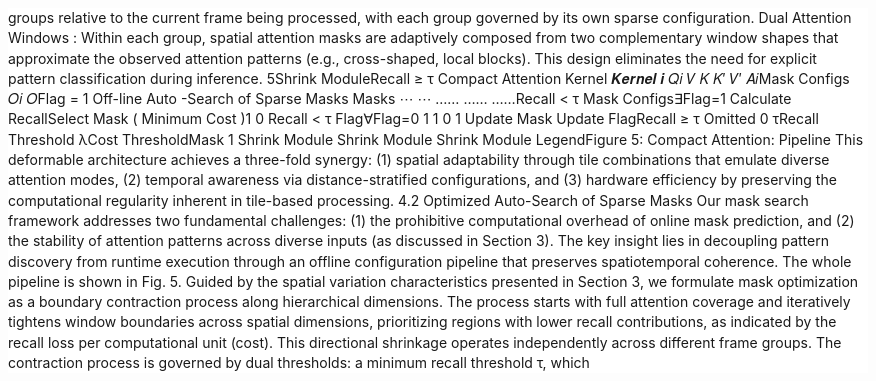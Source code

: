 groups relative to the current frame being processed, with each group governed by its own sparse
configuration. Dual Attention Windows : Within each group, spatial attention masks are adaptively
composed from two complementary window shapes that approximate the observed attention patterns
(e.g., cross-shaped, local blocks). This design eliminates the need for explicit pattern classification
during inference.
5Shrink ModuleRecall ≥ τ
Compact Attention Kernel
𝑲𝒆𝒓𝒏𝒆𝒍 𝒊
𝑄𝑖 𝑉 𝐾
𝐾′ 𝑉′
𝐴𝑖Mask Configs
𝑂𝑖
𝑂Flag = 1
Off-line Auto -Search of Sparse Masks
Masks
⋯ ⋯
……
……
……Recall < τ
Mask
Configs∃Flag=1
Calculate
RecallSelect Mask 
( Minimum Cost )1 0
Recall < τ Flag∀Flag=0
1
1
0
1
Update Mask
Update FlagRecall ≥ τ 
Omitted 0
τRecall Threshold
λCost ThresholdMask 1
Shrink
Module
Shrink
Module
Shrink
Module
LegendFigure 5: Compact Attention: Pipeline
This deformable architecture achieves a three-fold synergy: (1) spatial adaptability through tile
combinations that emulate diverse attention modes, (2) temporal awareness via distance-stratified
configurations, and (3) hardware efficiency by preserving the computational regularity inherent in
tile-based processing.
4.2 Optimized Auto-Search of Sparse Masks
Our mask search framework addresses two fundamental challenges: (1) the prohibitive computational
overhead of online mask prediction, and (2) the stability of attention patterns across diverse inputs (as
discussed in Section 3). The key insight lies in decoupling pattern discovery from runtime execution
through an offline configuration pipeline that preserves spatiotemporal coherence. The whole pipeline
is shown in Fig. 5.
Guided by the spatial variation characteristics presented in Section 3, we formulate mask optimization
as a boundary contraction process along hierarchical dimensions. The process starts with full attention
coverage and iteratively tightens window boundaries across spatial dimensions, prioritizing regions
with lower recall contributions, as indicated by the recall loss per computational unit (cost). This
directional shrinkage operates independently across different frame groups.
The contraction process is governed by dual thresholds: a minimum recall threshold τ, which